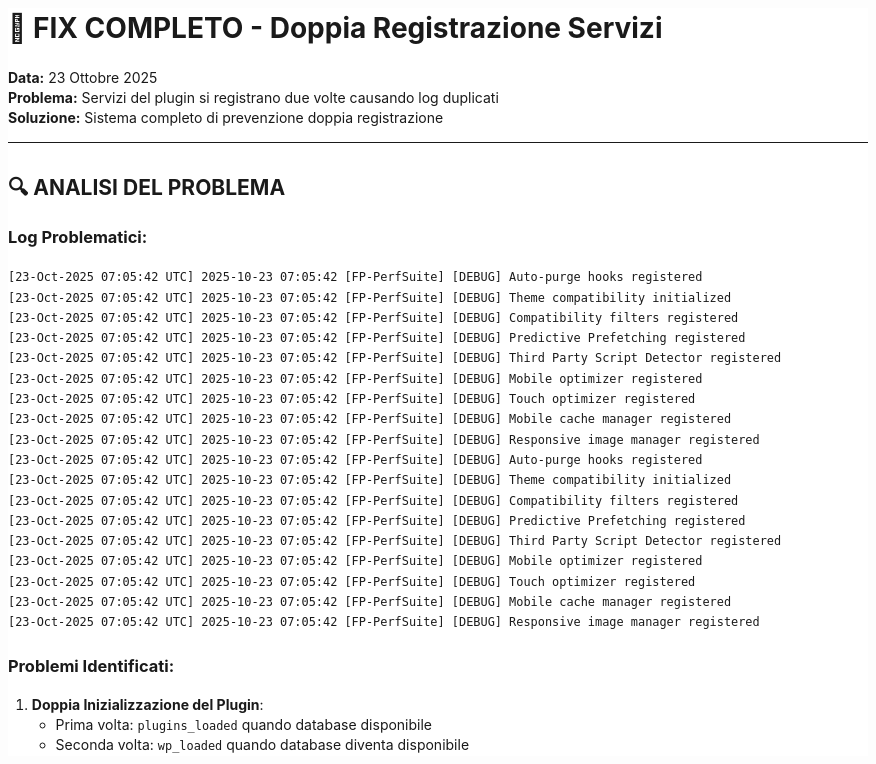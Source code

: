 # 🔧 FIX COMPLETO - Doppia Registrazione Servizi

**Data:** 23 Ottobre 2025  
**Problema:** Servizi del plugin si registrano due volte causando log duplicati  
**Soluzione:** Sistema completo di prevenzione doppia registrazione

---

## 🔍 ANALISI DEL PROBLEMA

### Log Problematici:
```
[23-Oct-2025 07:05:42 UTC] 2025-10-23 07:05:42 [FP-PerfSuite] [DEBUG] Auto-purge hooks registered
[23-Oct-2025 07:05:42 UTC] 2025-10-23 07:05:42 [FP-PerfSuite] [DEBUG] Theme compatibility initialized
[23-Oct-2025 07:05:42 UTC] 2025-10-23 07:05:42 [FP-PerfSuite] [DEBUG] Compatibility filters registered
[23-Oct-2025 07:05:42 UTC] 2025-10-23 07:05:42 [FP-PerfSuite] [DEBUG] Predictive Prefetching registered
[23-Oct-2025 07:05:42 UTC] 2025-10-23 07:05:42 [FP-PerfSuite] [DEBUG] Third Party Script Detector registered
[23-Oct-2025 07:05:42 UTC] 2025-10-23 07:05:42 [FP-PerfSuite] [DEBUG] Mobile optimizer registered
[23-Oct-2025 07:05:42 UTC] 2025-10-23 07:05:42 [FP-PerfSuite] [DEBUG] Touch optimizer registered
[23-Oct-2025 07:05:42 UTC] 2025-10-23 07:05:42 [FP-PerfSuite] [DEBUG] Mobile cache manager registered
[23-Oct-2025 07:05:42 UTC] 2025-10-23 07:05:42 [FP-PerfSuite] [DEBUG] Responsive image manager registered
[23-Oct-2025 07:05:42 UTC] 2025-10-23 07:05:42 [FP-PerfSuite] [DEBUG] Auto-purge hooks registered
[23-Oct-2025 07:05:42 UTC] 2025-10-23 07:05:42 [FP-PerfSuite] [DEBUG] Theme compatibility initialized
[23-Oct-2025 07:05:42 UTC] 2025-10-23 07:05:42 [FP-PerfSuite] [DEBUG] Compatibility filters registered
[23-Oct-2025 07:05:42 UTC] 2025-10-23 07:05:42 [FP-PerfSuite] [DEBUG] Predictive Prefetching registered
[23-Oct-2025 07:05:42 UTC] 2025-10-23 07:05:42 [FP-PerfSuite] [DEBUG] Third Party Script Detector registered
[23-Oct-2025 07:05:42 UTC] 2025-10-23 07:05:42 [FP-PerfSuite] [DEBUG] Mobile optimizer registered
[23-Oct-2025 07:05:42 UTC] 2025-10-23 07:05:42 [FP-PerfSuite] [DEBUG] Touch optimizer registered
[23-Oct-2025 07:05:42 UTC] 2025-10-23 07:05:42 [FP-PerfSuite] [DEBUG] Mobile cache manager registered
[23-Oct-2025 07:05:42 UTC] 2025-10-23 07:05:42 [FP-PerfSuite] [DEBUG] Responsive image manager registered
```

### Problemi Identificati:

1. **Doppia Inizializzazione del Plugin**:
   - Prima volta: `plugins_loaded` quando database disponibile
   - Seconda volta: `wp_loaded` quando database diventa disponibile
